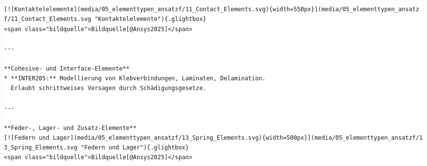     [![Kontaktelelemente](media/05_elementtypen_ansatzf/11_Contact_Elements.svg){width=550px}](media/05_elementtypen_ansatzf/11_Contact_Elements.svg "Kontaktelelemente"){.glightbox}  
    <span class="bildquelle">Bildquelle[@Ansys2025]</span>  

    ---

    **Cohesive- und Interface-Elemente**  
    * **INTER205:** Modellierung von Klebverbindungen, Laminaten, Delamination.  
      Erlaubt schrittweises Versagen durch Schädigungsgesetze.  

    ---

    **Feder-, Lager- und Zusatz-Elemente**  
    [![Federn und Lager](media/05_elementtypen_ansatzf/13_Spring_Elements.svg){width=500px}](media/05_elementtypen_ansatzf/13_Spring_Elements.svg "Federn und Lager"){.glightbox}  
    <span class="bildquelle">Bildquelle[@Ansys2025]</span>  
